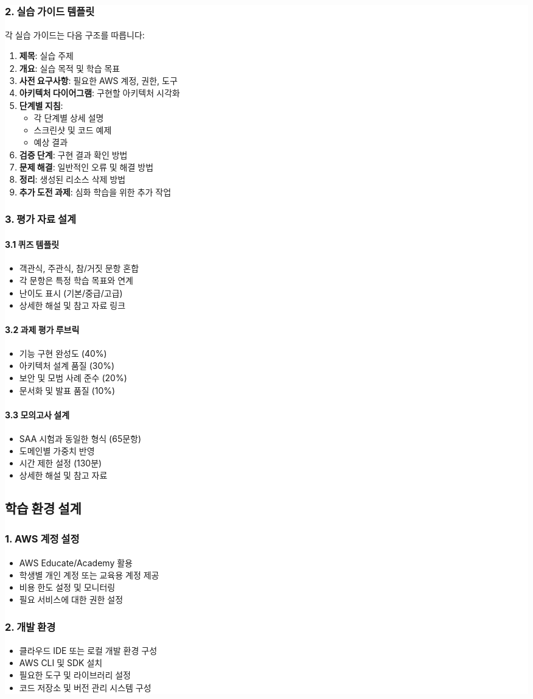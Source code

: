 ### 2. 실습 가이드 템플릿

각 실습 가이드는 다음 구조를 따릅니다:

1. **제목**: 실습 주제
2. **개요**: 실습 목적 및 학습 목표
3. **사전 요구사항**: 필요한 AWS 계정, 권한, 도구
4. **아키텍처 다이어그램**: 구현할 아키텍처 시각화
5. **단계별 지침**:
   - 각 단계별 상세 설명
   - 스크린샷 및 코드 예제
   - 예상 결과
6. **검증 단계**: 구현 결과 확인 방법
7. **문제 해결**: 일반적인 오류 및 해결 방법
8. **정리**: 생성된 리소스 삭제 방법
9. **추가 도전 과제**: 심화 학습을 위한 추가 작업

### 3. 평가 자료 설계

#### 3.1 퀴즈 템플릿
- 객관식, 주관식, 참/거짓 문항 혼합
- 각 문항은 특정 학습 목표와 연계
- 난이도 표시 (기본/중급/고급)
- 상세한 해설 및 참고 자료 링크

#### 3.2 과제 평가 루브릭
- 기능 구현 완성도 (40%)
- 아키텍처 설계 품질 (30%)
- 보안 및 모범 사례 준수 (20%)
- 문서화 및 발표 품질 (10%)

#### 3.3 모의고사 설계
- SAA 시험과 동일한 형식 (65문항)
- 도메인별 가중치 반영
- 시간 제한 설정 (130분)
- 상세한 해설 및 참고 자료

## 학습 환경 설계

### 1. AWS 계정 설정

- AWS Educate/Academy 활용
- 학생별 개인 계정 또는 교육용 계정 제공
- 비용 한도 설정 및 모니터링
- 필요 서비스에 대한 권한 설정

### 2. 개발 환경

- 클라우드 IDE 또는 로컬 개발 환경 구성
- AWS CLI 및 SDK 설치
- 필요한 도구 및 라이브러리 설정
- 코드 저장소 및 버전 관리 시스템 구성
